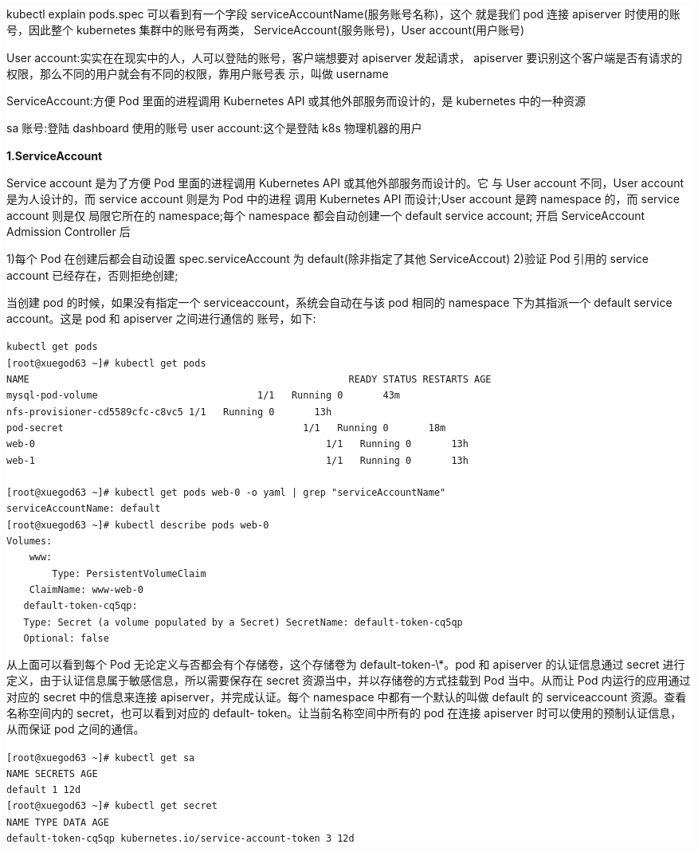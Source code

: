 kubectl explain pods.spec 可以看到有一个字段 serviceAccountName(服务账号名称)，这个 就是我们 pod 连接 apiserver 时使用的账号，因此整个 kubernetes 集群中的账号有两类， ServiceAccount(服务账号)，User account(用户账号)

User account:实实在在现实中的人，人可以登陆的账号，客户端想要对 apiserver 发起请求， apiserver 要识别这个客户端是否有请求的权限，那么不同的用户就会有不同的权限，靠用户账号表 示，叫做 username

ServiceAccount:方便 Pod 里面的进程调用 Kubernetes API 或其他外部服务而设计的，是 kubernetes 中的一种资源

sa 账号:登陆 dashboard 使用的账号
 user account:这个是登陆 k8s 物理机器的用户

**1.ServiceAccount**

Service account 是为了方便 Pod 里面的进程调用 Kubernetes API 或其他外部服务而设计的。它 与 User account 不同，User account 是为人设计的，而 service account 则是为 Pod 中的进程 调用 Kubernetes API 而设计;User account 是跨 namespace 的，而 service account 则是仅 局限它所在的 namespace;每个 namespace 都会自动创建一个 default service account; 开启 ServiceAccount Admission Controller 后

1)每个 Pod 在创建后都会自动设置 spec.serviceAccount 为 default(除非指定了其他 ServiceAccout)
 2)验证 Pod 引用的 service account 已经存在，否则拒绝创建;

当创建 pod 的时候，如果没有指定一个 serviceaccount，系统会自动在与该 pod 相同的 namespace 下为其指派一个 default service account。这是 pod 和 apiserver 之间进行通信的 账号，如下:

```shell
kubectl get pods
[root@xuegod63 ~]# kubectl get pods
NAME 														READY STATUS RESTARTS AGE
mysql-pod-volume  							1/1   Running 0       43m
nfs-provisioner-cd5589cfc-c8vc5 1/1   Running 0       13h
pod-secret 											1/1   Running 0       18m
web-0 													1/1   Running 0       13h
web-1 													1/1   Running 0       13h

[root@xuegod63 ~]# kubectl get pods web-0 -o yaml | grep "serviceAccountName"
serviceAccountName: default
[root@xuegod63 ~]# kubectl describe pods web-0
Volumes:
	www:
		Type: PersistentVolumeClaim
    ClaimName: www-web-0
   default-token-cq5qp:
   Type: Secret (a volume populated by a Secret) SecretName: default-token-cq5qp
   Optional: false
```

从上面可以看到每个 Pod 无论定义与否都会有个存储卷，这个存储卷为 default-token-\\*。pod 和 apiserver 的认证信息通过 secret 进行定义，由于认证信息属于敏感信息，所以需要保存在 secret 资源当中，并以存储卷的方式挂载到 Pod 当中。从而让 Pod 内运行的应用通过对应的 secret 中的信息来连接 apiserver，并完成认证。每个 namespace 中都有一个默认的叫做 default 的 serviceaccount 资源。查看名称空间内的 secret，也可以看到对应的 default- token。让当前名称空间中所有的 pod 在连接 apiserver 时可以使用的预制认证信息，从而保证 pod 之间的通信。

```shell
[root@xuegod63 ~]# kubectl get sa
NAME SECRETS AGE
default 1 12d
[root@xuegod63 ~]# kubectl get secret
NAME TYPE DATA AGE 
default-token-cq5qp kubernetes.io/service-account-token 3 12d
```
